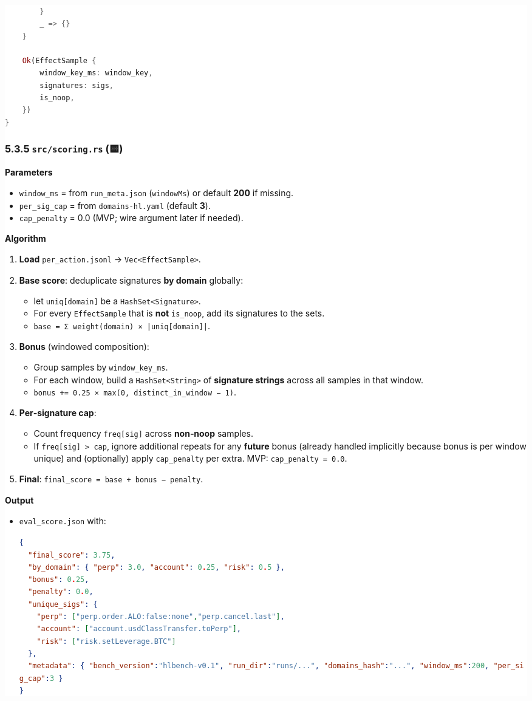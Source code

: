 ```rust
        }
        _ => {}
    }

    Ok(EffectSample {
        window_key_ms: window_key,
        signatures: sigs,
        is_noop,
    })
}
```

### 5.3.5 `src/scoring.rs` (🟨)

**Parameters**

* `window_ms` = from `run_meta.json` (`windowMs`) or default **200** if missing.
* `per_sig_cap` = from `domains-hl.yaml` (default **3**).
* `cap_penalty` = 0.0 (MVP; wire argument later if needed).

**Algorithm**

1. **Load** `per_action.jsonl` → `Vec<EffectSample>`.
2. **Base score**: deduplicate signatures **by domain** globally:

    * let `uniq[domain]` be a `HashSet<Signature>`.
    * For every `EffectSample` that is **not** `is_noop`, add its signatures to the sets.
    * `base = Σ weight(domain) × |uniq[domain]|`.
3. **Bonus** (windowed composition):

    * Group samples by `window_key_ms`.
    * For each window, build a `HashSet<String>` of **signature strings** across all samples in that window.
    * `bonus += 0.25 × max(0, distinct_in_window − 1)`.
4. **Per‑signature cap**:

    * Count frequency `freq[sig]` across **non‑noop** samples.
    * If `freq[sig] > cap`, ignore additional repeats for any **future** bonus (already handled implicitly because bonus is per window unique) and (optionally) apply `cap_penalty` per extra. MVP: `cap_penalty = 0.0`.
5. **Final**: `final_score = base + bonus − penalty`.

**Output**

* `eval_score.json` with:

  ```json
  {
    "final_score": 3.75,
    "by_domain": { "perp": 3.0, "account": 0.25, "risk": 0.5 },
    "bonus": 0.25,
    "penalty": 0.0,
    "unique_sigs": {
      "perp": ["perp.order.ALO:false:none","perp.cancel.last"],
      "account": ["account.usdClassTransfer.toPerp"],
      "risk": ["risk.setLeverage.BTC"]
    },
    "metadata": { "bench_version":"hlbench-v0.1", "run_dir":"runs/...", "domains_hash":"...", "window_ms":200, "per_sig_cap":3 }
  }
  ```
